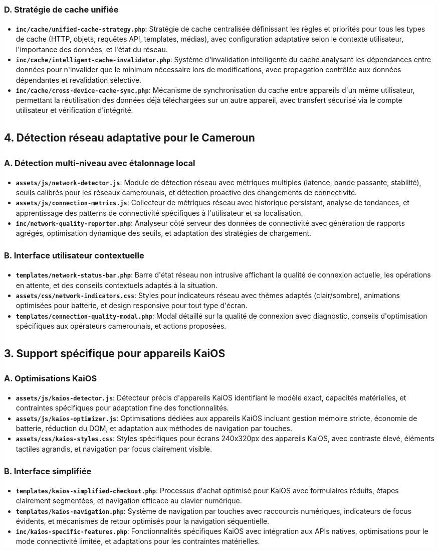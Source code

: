 ### D. Stratégie de cache unifiée
- **`inc/cache/unified-cache-strategy.php`**: Stratégie de cache centralisée définissant les règles et priorités pour tous les types de cache (HTTP, objets, requêtes API, templates, médias), avec configuration adaptative selon le contexte utilisateur, l'importance des données, et l'état du réseau.
- **`inc/cache/intelligent-cache-invalidator.php`**: Système d'invalidation intelligente du cache analysant les dépendances entre données pour n'invalider que le minimum nécessaire lors de modifications, avec propagation contrôlée aux données dépendantes et revalidation sélective.
- **`inc/cache/cross-device-cache-sync.php`**: Mécanisme de synchronisation du cache entre appareils d'un même utilisateur, permettant la réutilisation des données déjà téléchargées sur un autre appareil, avec transfert sécurisé via le compte utilisateur et vérification d'intégrité.

## 4. Détection réseau adaptative pour le Cameroun

### A. Détection multi-niveau avec étalonnage local
- **`assets/js/network-detector.js`**: Module de détection réseau avec métriques multiples (latence, bande passante, stabilité), seuils calibrés pour les réseaux camerounais, et détection proactive des changements de connectivité.
- **`assets/js/connection-metrics.js`**: Collecteur de métriques réseau avec historique persistant, analyse de tendances, et apprentissage des patterns de connectivité spécifiques à l'utilisateur et sa localisation.
- **`inc/network-quality-reporter.php`**: Analyseur côté serveur des données de connectivité avec génération de rapports agrégés, optimisation dynamique des seuils, et adaptation des stratégies de chargement.

### B. Interface utilisateur contextuelle
- **`templates/network-status-bar.php`**: Barre d'état réseau non intrusive affichant la qualité de connexion actuelle, les opérations en attente, et des conseils contextuels adaptés à la situation.
- **`assets/css/network-indicators.css`**: Styles pour indicateurs réseau avec thèmes adaptés (clair/sombre), animations optimisées pour batterie, et design responsive pour tout type d'écran.
- **`templates/connection-quality-modal.php`**: Modal détaillé sur la qualité de connexion avec diagnostic, conseils d'optimisation spécifiques aux opérateurs camerounais, et actions proposées.

## 3. Support spécifique pour appareils KaiOS

### A. Optimisations KaiOS
- **`assets/js/kaios-detector.js`**: Détecteur précis d'appareils KaiOS identifiant le modèle exact, capacités matérielles, et contraintes spécifiques pour adaptation fine des fonctionnalités.
- **`assets/js/kaios-optimizer.js`**: Optimisations dédiées aux appareils KaiOS incluant gestion mémoire stricte, économie de batterie, réduction du DOM, et adaptation aux méthodes de navigation par touches.
- **`assets/css/kaios-styles.css`**: Styles spécifiques pour écrans 240x320px des appareils KaiOS, avec contraste élevé, éléments tactiles agrandis, et navigation par focus clairement visible.

### B. Interface simplifiée
- **`templates/kaios-simplified-checkout.php`**: Processus d'achat optimisé pour KaiOS avec formulaires réduits, étapes clairement segmentées, et navigation efficace au clavier numérique.
- **`templates/kaios-navigation.php`**: Système de navigation par touches avec raccourcis numériques, indicateurs de focus évidents, et mécanismes de retour optimisés pour la navigation séquentielle.
- **`inc/kaios-specific-features.php`**: Fonctionnalités spécifiques KaiOS avec intégration aux APIs natives, optimisations pour le mode connectivité limitée, et adaptations pour les contraintes matérielles.
